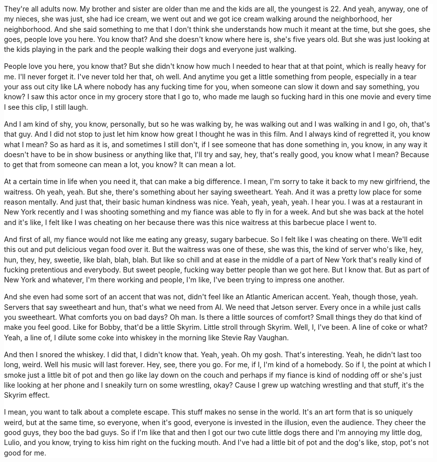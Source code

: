 They're all adults now. My brother and sister are older than me and the kids are all, the youngest is 22. And yeah, anyway, one of my nieces, she was just, she had ice cream, we went out and we got ice cream walking around the neighborhood, her neighborhood. And she said something to me that I don't think she understands how much it meant at the time, but she goes, she goes, people love you here. You know that? And she doesn't know where here is, she's five years old. But she was just looking at the kids playing in the park and the people walking their dogs and everyone just walking.

People love you here, you know that? But she didn't know how much I needed to hear that at that point, which is really heavy for me. I'll never forget it. I've never told her that, oh well. And anytime you get a little something from people, especially in a tear your ass out city like LA where nobody has any fucking time for you, when someone can slow it down and say something, you know? I saw this actor once in my grocery store that I go to, who made me laugh so fucking hard in this one movie and every time I see this clip, I still laugh.

And I am kind of shy, you know, personally, but so he was walking by, he was walking out and I was walking in and I go, oh, that's that guy. And I did not stop to just let him know how great I thought he was in this film. And I always kind of regretted it, you know what I mean? So as hard as it is, and sometimes I still don't, if I see someone that has done something in, you know, in any way it doesn't have to be in show business or anything like that, I'll try and say, hey, that's really good, you know what I mean? Because to get that from someone can mean a lot, you know? It can mean a lot.

At a certain time in life when you need it, that can make a big difference. I mean, I'm sorry to take it back to my new girlfriend, the waitress. Oh yeah, yeah. But she, there's something about her saying sweetheart. Yeah. And it was a pretty low place for some reason mentally. And just that, their basic human kindness was nice. Yeah, yeah, yeah, yeah. I hear you. I was at a restaurant in New York recently and I was shooting something and my fiance was able to fly in for a week. And but she was back at the hotel and it's like, I felt like I was cheating on her because there was this nice waitress at this barbecue place I went to.

And first of all, my fiance would not like me eating any greasy, sugary barbecue. So I felt like I was cheating on there. We'll edit this out and put delicious vegan food over it. But the waitress was one of these, she was this, the kind of server who's like, hey, hun, they, hey, sweetie, like blah, blah, blah. But like so chill and at ease in the middle of a part of New York that's really kind of fucking pretentious and everybody. But sweet people, fucking way better people than we got here. But I know that. But as part of New York and whatever, I'm there working and people, I'm like, I've been trying to impress one another.

And she even had some sort of an accent that was not, didn't feel like an Atlantic American accent. Yeah, though those, yeah. Servers that say sweetheart and hun, that's what we need from AI. We need that Jetson server. Every once in a while just calls you sweetheart. What comforts you on bad days? Oh man. Is there a little sources of comfort? Small things they do that kind of make you feel good. Like for Bobby, that'd be a little Skyrim. Little stroll through Skyrim. Well, I, I've been. A line of coke or what? Yeah, a line of, I dilute some coke into whiskey in the morning like Stevie Ray Vaughan.

And then I snored the whiskey. I did that, I didn't know that. Yeah, yeah. Oh my gosh. That's interesting. Yeah, he didn't last too long, weird. Well his music will last forever. Hey, see, there you go. For me, if I, I'm kind of a homebody. So if I, the point at which I smoke just a little bit of pot and then go like lay down on the couch and perhaps if my fiance is kind of nodding off or she's just like looking at her phone and I sneakily turn on some wrestling, okay? Cause I grew up watching wrestling and that stuff, it's the Skyrim effect.

I mean, you want to talk about a complete escape. This stuff makes no sense in the world. It's an art form that is so uniquely weird, but at the same time, so everyone, when it's good, everyone is invested in the illusion, even the audience. They cheer the good guys, they boo the bad guys. So if I'm like that and then I got our two cute little dogs there and I'm annoying my little dog, Lulio, and you know, trying to kiss him right on the fucking mouth. And I've had a little bit of pot and the dog's like, stop, pot's not good for me.
